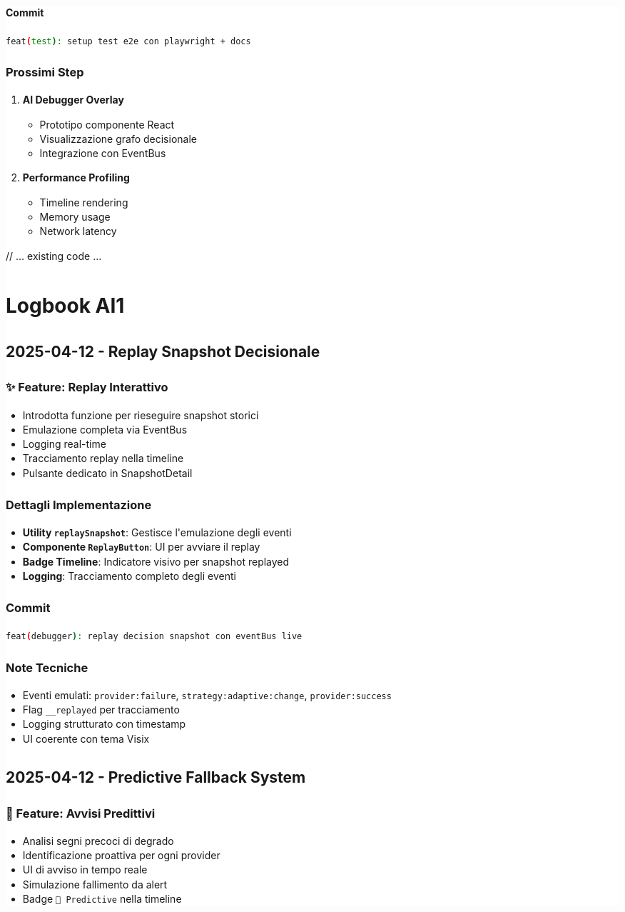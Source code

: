 #### Commit
```bash
feat(test): setup test e2e con playwright + docs
```

### Prossimi Step

1. **AI Debugger Overlay**
   - Prototipo componente React
   - Visualizzazione grafo decisionale
   - Integrazione con EventBus

2. **Performance Profiling**
   - Timeline rendering
   - Memory usage
   - Network latency

// ... existing code ...

# Logbook AI1

## 2025-04-12 - Replay Snapshot Decisionale

### ✨ Feature: Replay Interattivo
- Introdotta funzione per rieseguire snapshot storici
- Emulazione completa via EventBus
- Logging real-time
- Tracciamento replay nella timeline
- Pulsante dedicato in SnapshotDetail

### Dettagli Implementazione
- **Utility `replaySnapshot`**: Gestisce l'emulazione degli eventi
- **Componente `ReplayButton`**: UI per avviare il replay
- **Badge Timeline**: Indicatore visivo per snapshot replayed
- **Logging**: Tracciamento completo degli eventi

### Commit
```bash
feat(debugger): replay decision snapshot con eventBus live
```

### Note Tecniche
- Eventi emulati: `provider:failure`, `strategy:adaptive:change`, `provider:success`
- Flag `__replayed` per tracciamento
- Logging strutturato con timestamp
- UI coerente con tema Visix

## 2025-04-12 - Predictive Fallback System

### 🔮 Feature: Avvisi Predittivi
- Analisi segni precoci di degrado
- Identificazione proattiva per ogni provider
- UI di avviso in tempo reale
- Simulazione fallimento da alert
- Badge `🔮 Predictive` nella timeline

